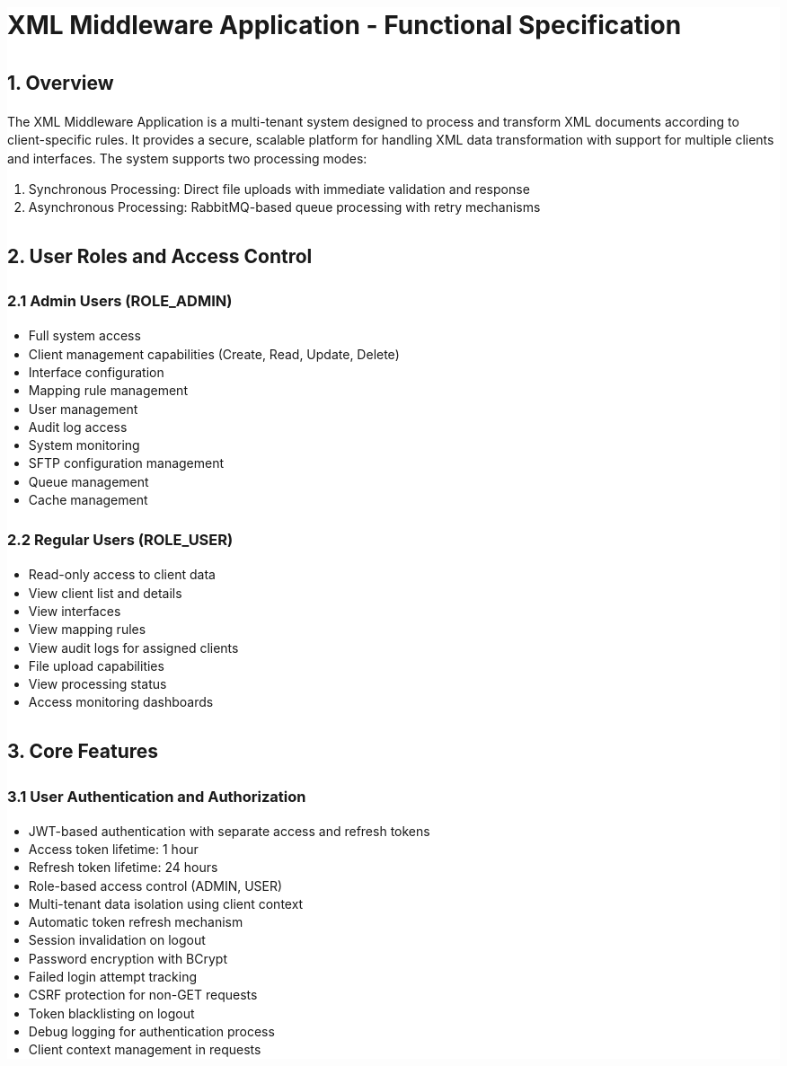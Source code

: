 # XML Middleware Application - Functional Specification

## 1. Overview
The XML Middleware Application is a multi-tenant system designed to process and transform XML documents according to client-specific rules. It provides a secure, scalable platform for handling XML data transformation with support for multiple clients and interfaces. The system supports two processing modes:
1. Synchronous Processing: Direct file uploads with immediate validation and response
2. Asynchronous Processing: RabbitMQ-based queue processing with retry mechanisms

## 2. User Roles and Access Control
### 2.1 Admin Users (ROLE_ADMIN)
- Full system access
- Client management capabilities (Create, Read, Update, Delete)
- Interface configuration
- Mapping rule management
- User management
- Audit log access
- System monitoring
- SFTP configuration management
- Queue management
- Cache management

### 2.2 Regular Users (ROLE_USER)
- Read-only access to client data
- View client list and details
- View interfaces
- View mapping rules
- View audit logs for assigned clients
- File upload capabilities
- View processing status
- Access monitoring dashboards

## 3. Core Features

### 3.1 User Authentication and Authorization
- JWT-based authentication with separate access and refresh tokens
- Access token lifetime: 1 hour
- Refresh token lifetime: 24 hours
- Role-based access control (ADMIN, USER)
- Multi-tenant data isolation using client context
- Automatic token refresh mechanism
- Session invalidation on logout
- Password encryption with BCrypt
- Failed login attempt tracking
- CSRF protection for non-GET requests
- Token blacklisting on logout
- Debug logging for authentication process
- Client context management in requests
